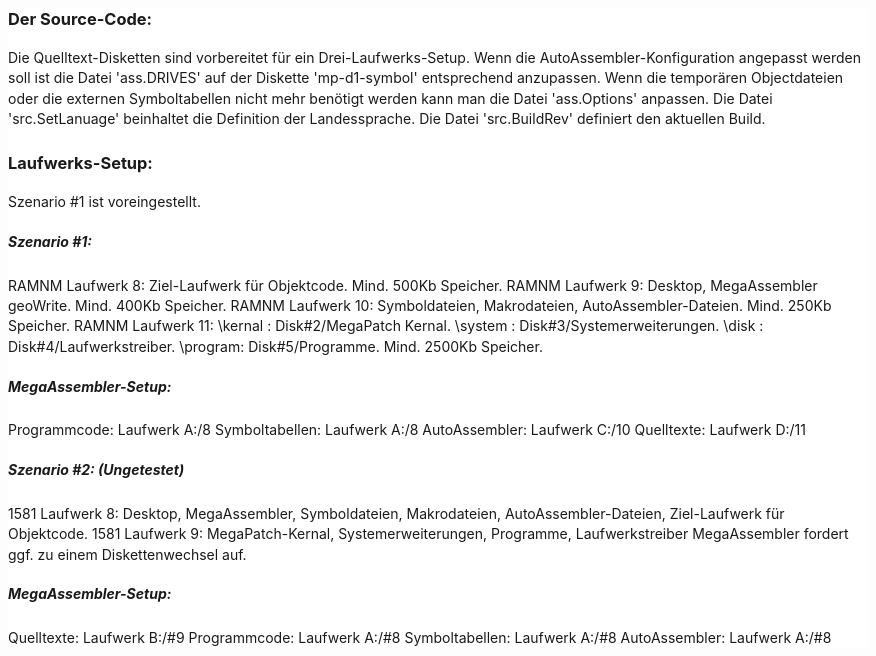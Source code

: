 


### Der Source-Code:
Die Quelltext-Disketten sind vorbereitet für ein Drei-Laufwerks-Setup.
Wenn die AutoAssembler-Konfiguration angepasst werden soll ist die Datei 'ass.DRIVES' auf der Diskette 'mp-d1-symbol' entsprechend anzupassen.
Wenn die temporären Objectdateien oder die externen Symboltabellen nicht mehr benötigt werden kann man die Datei 'ass.Options' anpassen.
Die Datei 'src.SetLanuage' beinhaltet die Definition der Landessprache.
Die Datei 'src.BuildRev' definiert den aktuellen Build.




### Laufwerks-Setup:
Szenario #1 ist voreingestellt.


##### Szenario #1:
RAMNM  Laufwerk  8:    Ziel-Laufwerk für Objektcode.
                       Mind. 500Kb Speicher.
RAMNM  Laufwerk  9:    Desktop, MegaAssembler geoWrite.
                       Mind. 400Kb Speicher.
RAMNM  Laufwerk 10:    Symboldateien, Makrodateien,
                       AutoAssembler-Dateien.
                       Mind. 250Kb Speicher.
RAMNM  Laufwerk 11:    \kernal : Disk#2/MegaPatch Kernal.
                       \system : Disk#3/Systemerweiterungen.
                       \disk   : Disk#4/Laufwerkstreiber.
                       \program: Disk#5/Programme.
                       Mind. 2500Kb Speicher.

##### MegaAssembler-Setup:
Programmcode: Laufwerk A:/8
Symboltabellen: Laufwerk A:/8
AutoAssembler: Laufwerk C:/10
Quelltexte: Laufwerk D:/11


##### Szenario #2: (Ungetestet)
1581   Laufwerk 8:     Desktop, MegaAssembler, Symboldateien,
                       Makrodateien, AutoAssembler-Dateien,
                       Ziel-Laufwerk für Objektcode.
1581   Laufwerk 9:     MegaPatch-Kernal, Systemerweiterungen,
                       Programme, Laufwerkstreiber
                       MegaAssembler fordert ggf. zu einem
                       Diskettenwechsel auf.

##### MegaAssembler-Setup:
Quelltexte: Laufwerk B:/#9
Programmcode: Laufwerk A:/#8
Symboltabellen: Laufwerk A:/#8
AutoAssembler: Laufwerk A:/#8
